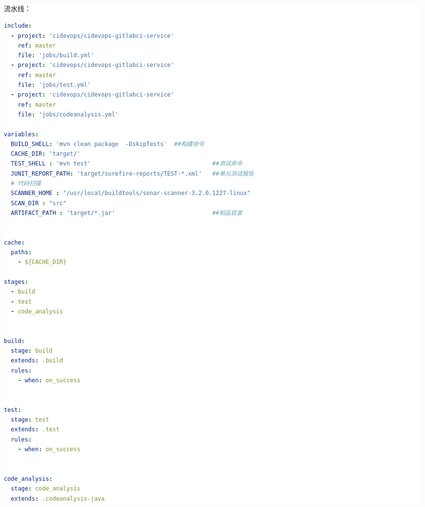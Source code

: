 流水线：
```yaml
include:
  - project: 'cidevops/cidevops-gitlabci-service'
    ref: master
    file: 'jobs/build.yml'
  - project: 'cidevops/cidevops-gitlabci-service'
    ref: master
    file: 'jobs/test.yml'
  - project: 'cidevops/cidevops-gitlabci-service'
    ref: master
    file: 'jobs/codeanalysis.yml'

variables:
  BUILD_SHELL: 'mvn clean package  -DskipTests'  ##构建命令
  CACHE_DIR: 'target/'
  TEST_SHELL : 'mvn test'                                   ##测试命令
  JUNIT_REPORT_PATH: 'target/surefire-reports/TEST-*.xml'   ##单元测试报告
  # 代码扫描
  SCANNER_HOME : "/usr/local/buildtools/sonar-scanner-3.2.0.1227-linux"
  SCAN_DIR : "src"
  ARTIFACT_PATH : 'target/*.jar'                            ##制品目录

  
cache:
  paths:
    - ${CACHE_DIR}
    
stages:
  - build
  - test
  - code_analysis


build:
  stage: build
  extends: .build
  rules:
    - when: on_success


test:
  stage: test
  extends: .test
  rules:
    - when: on_success

  
code_analysis:
  stage: code_analysis
  extends: .codeanalysis-java
```

